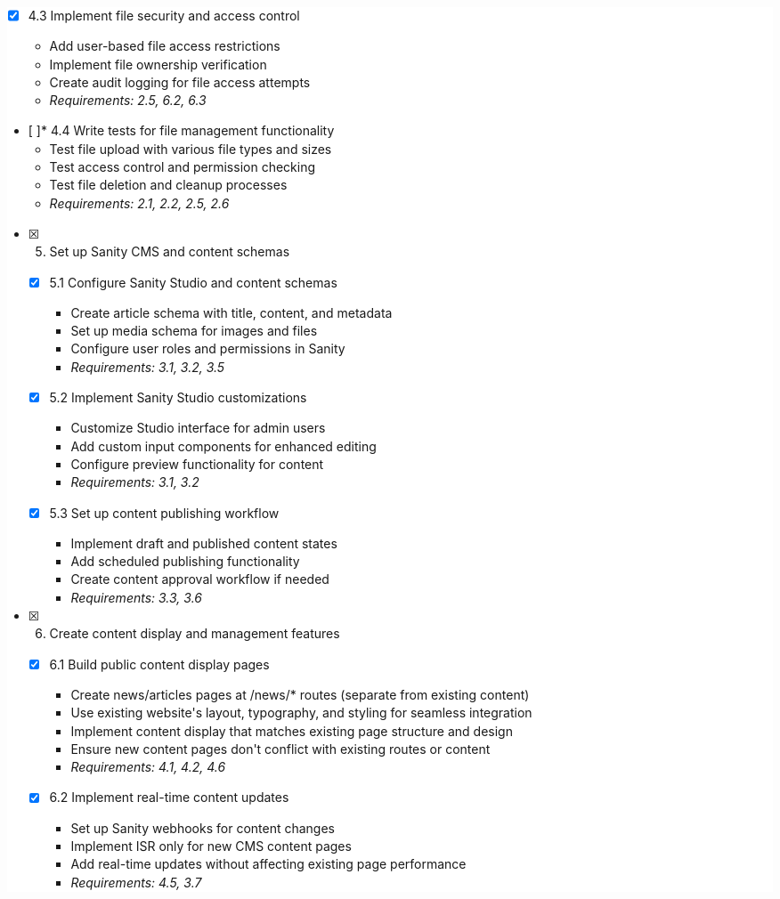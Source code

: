   - [x] 4.3 Implement file security and access control


    - Add user-based file access restrictions
    - Implement file ownership verification
    - Create audit logging for file access attempts
    - _Requirements: 2.5, 6.2, 6.3_

  - [ ]* 4.4 Write tests for file management functionality
    - Test file upload with various file types and sizes
    - Test access control and permission checking
    - Test file deletion and cleanup processes
    - _Requirements: 2.1, 2.2, 2.5, 2.6_

- [x] 5. Set up Sanity CMS and content schemas



  - [x] 5.1 Configure Sanity Studio and content schemas

    - Create article schema with title, content, and metadata
    - Set up media schema for images and files
    - Configure user roles and permissions in Sanity
    - _Requirements: 3.1, 3.2, 3.5_


  - [x] 5.2 Implement Sanity Studio customizations

    - Customize Studio interface for admin users
    - Add custom input components for enhanced editing
    - Configure preview functionality for content
    - _Requirements: 3.1, 3.2_


  - [x] 5.3 Set up content publishing workflow

    - Implement draft and published content states
    - Add scheduled publishing functionality
    - Create content approval workflow if needed
    - _Requirements: 3.3, 3.6_

- [x] 6. Create content display and management features



  - [x] 6.1 Build public content display pages

    - Create news/articles pages at /news/* routes (separate from existing content)
    - Use existing website's layout, typography, and styling for seamless integration
    - Implement content display that matches existing page structure and design
    - Ensure new content pages don't conflict with existing routes or content
    - _Requirements: 4.1, 4.2, 4.6_

  - [x] 6.2 Implement real-time content updates


    - Set up Sanity webhooks for content changes
    - Implement ISR only for new CMS content pages
    - Add real-time updates without affecting existing page performance
    - _Requirements: 4.5, 3.7_
